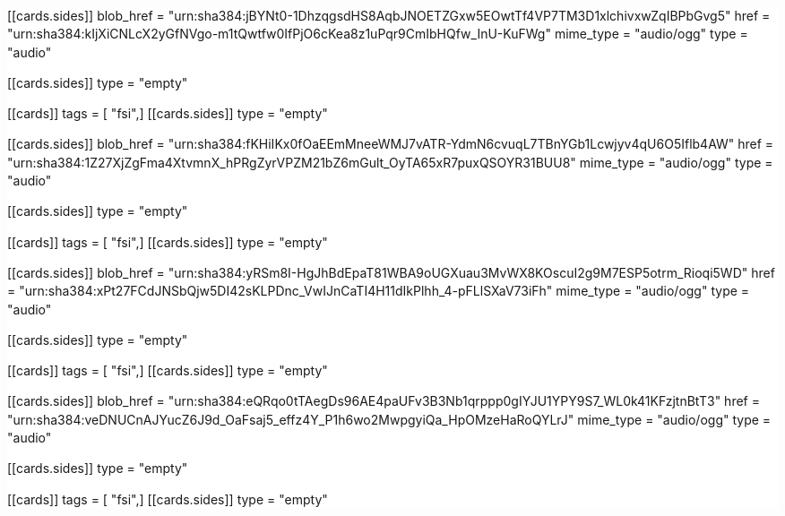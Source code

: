 [[cards.sides]]
blob_href = "urn:sha384:jBYNt0-1DhzqgsdHS8AqbJNOETZGxw5EOwtTf4VP7TM3D1xlchivxwZqIBPbGvg5"
href = "urn:sha384:kIjXiCNLcX2yGfNVgo-m1tQwtfw0IfPjO6cKea8z1uPqr9CmIbHQfw_InU-KuFWg"
mime_type = "audio/ogg"
type = "audio"

[[cards.sides]]
type = "empty"


[[cards]]
tags = [ "fsi",]
[[cards.sides]]
type = "empty"

[[cards.sides]]
blob_href = "urn:sha384:fKHiIKx0fOaEEmMneeWMJ7vATR-YdmN6cvuqL7TBnYGb1Lcwjyv4qU6O5Iflb4AW"
href = "urn:sha384:1Z27XjZgFma4XtvmnX_hPRgZyrVPZM21bZ6mGult_OyTA65xR7puxQSOYR31BUU8"
mime_type = "audio/ogg"
type = "audio"

[[cards.sides]]
type = "empty"


[[cards]]
tags = [ "fsi",]
[[cards.sides]]
type = "empty"

[[cards.sides]]
blob_href = "urn:sha384:yRSm8I-HgJhBdEpaT81WBA9oUGXuau3MvWX8KOscuI2g9M7ESP5otrm_Rioqi5WD"
href = "urn:sha384:xPt27FCdJNSbQjw5DI42sKLPDnc_VwIJnCaTI4H11dIkPlhh_4-pFLlSXaV73iFh"
mime_type = "audio/ogg"
type = "audio"

[[cards.sides]]
type = "empty"


[[cards]]
tags = [ "fsi",]
[[cards.sides]]
type = "empty"

[[cards.sides]]
blob_href = "urn:sha384:eQRqo0tTAegDs96AE4paUFv3B3Nb1qrppp0gIYJU1YPY9S7_WL0k41KFzjtnBtT3"
href = "urn:sha384:veDNUCnAJYucZ6J9d_OaFsaj5_effz4Y_P1h6wo2MwpgyiQa_HpOMzeHaRoQYLrJ"
mime_type = "audio/ogg"
type = "audio"

[[cards.sides]]
type = "empty"


[[cards]]
tags = [ "fsi",]
[[cards.sides]]
type = "empty"
